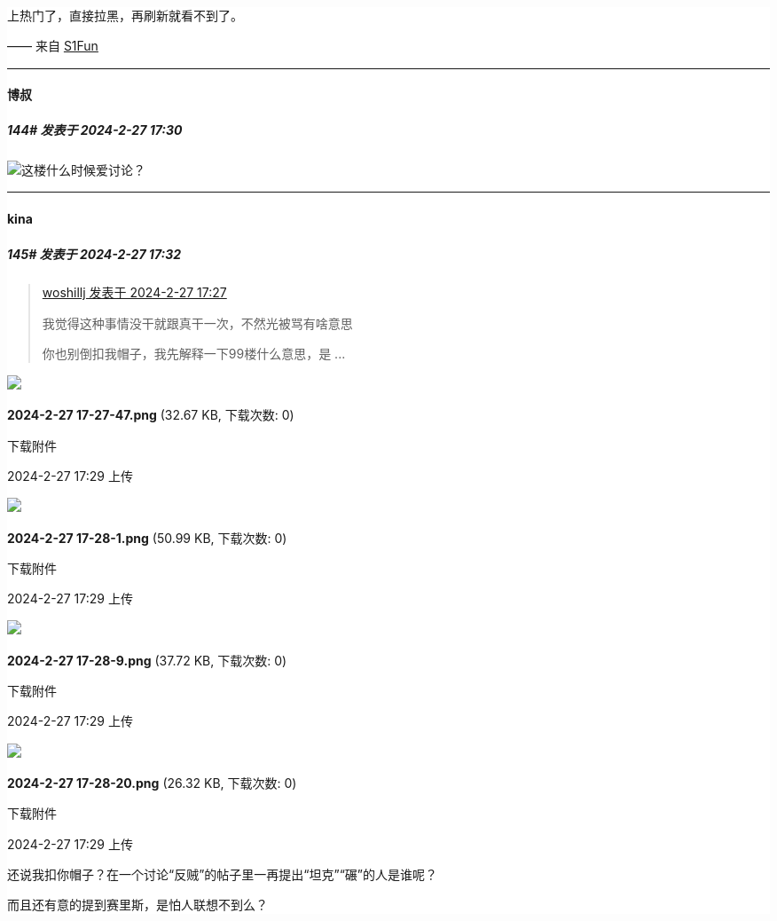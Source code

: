 上热门了，直接拉黑，再刷新就看不到了。

—— 来自 [S1Fun](https://s1fun.koalcat.com)

*****

####  博叔  
##### 144#       发表于 2024-2-27 17:30

<img src="https://static.saraba1st.com/image/smiley/face2017/037.png" referrerpolicy="no-referrer">这楼什么时候爱讨论？


*****

####  kina  
##### 145#       发表于 2024-2-27 17:32

<blockquote><a href="httphttps://bbs.saraba1st.com/2b/forum.php?mod=redirect&amp;goto=findpost&amp;pid=64083824&amp;ptid=2173332" target="_blank">woshillj 发表于 2024-2-27 17:27</a>

我觉得这种事情没干就跟真干一次，不然光被骂有啥意思

你也别倒扣我帽子，我先解释一下99楼什么意思，是 ...</blockquote>

<img src="https://img.saraba1st.com/forum/202402/27/172907oa2cp1pzmcxhcacm.png" referrerpolicy="no-referrer">

<strong>2024-2-27 17-27-47.png</strong> (32.67 KB, 下载次数: 0)

下载附件

2024-2-27 17:29 上传

<img src="https://img.saraba1st.com/forum/202402/27/172910y7cz22icpuvpioii.png" referrerpolicy="no-referrer">

<strong>2024-2-27 17-28-1.png</strong> (50.99 KB, 下载次数: 0)

下载附件

2024-2-27 17:29 上传

<img src="https://img.saraba1st.com/forum/202402/27/172912yp0ii79empv0905v.png" referrerpolicy="no-referrer">

<strong>2024-2-27 17-28-9.png</strong> (37.72 KB, 下载次数: 0)

下载附件

2024-2-27 17:29 上传

<img src="https://img.saraba1st.com/forum/202402/27/172914vhkwcc1ty133wpce.png" referrerpolicy="no-referrer">

<strong>2024-2-27 17-28-20.png</strong> (26.32 KB, 下载次数: 0)

下载附件

2024-2-27 17:29 上传

还说我扣你帽子？在一个讨论“反贼”的帖子里一再提出“坦克”“碾”的人是谁呢？

而且还有意的提到赛里斯，是怕人联想不到么？
